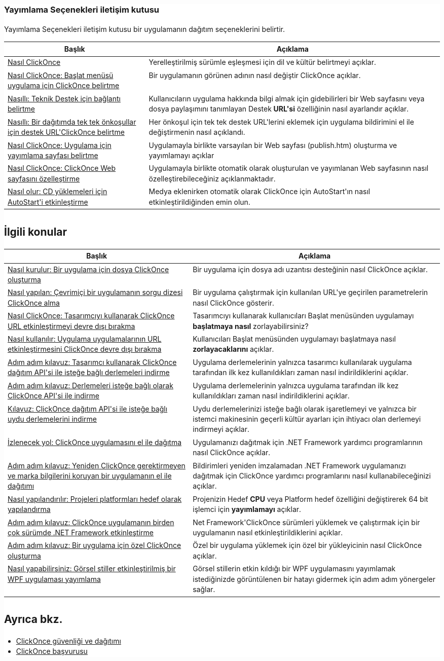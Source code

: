 ### <a name="publish-options-dialog-box"></a>Yayımlama Seçenekleri iletişim kutusu
 Yayımlama Seçenekleri iletişim kutusu bir uygulamanın dağıtım seçeneklerini belirtir.

|Başlık|Açıklama|
|-|-|
|[Nasıl ClickOnce](../deployment/how-to-change-the-publish-language-for-a-clickonce-application.md)|Yerelleştirilmiş sürümle eşleşmesi için dil ve kültür belirtmeyi açıklar.|
|[Nasıl ClickOnce: Başlat menüsü uygulama için ClickOnce belirtme](../deployment/how-to-specify-a-start-menu-name-for-a-clickonce-application.md)|Bir uygulamanın görünen adının nasıl değiştir ClickOnce açıklar.|
|[Nasıllı: Teknik Destek için bağlantı belirtme](../deployment/how-to-specify-a-link-for-technical-support.md)|Kullanıcıların uygulama hakkında bilgi almak için gidebilirleri bir Web sayfasını veya dosya paylaşımını tanımlayan Destek **URL'si** özelliğinin nasıl ayarlandır açıklar.|
|[Nasıllı: Bir dağıtımda tek tek önkoşullar için destek URL'ClickOnce belirtme](../deployment/how-to-specify-a-support-url-for-individual-prerequisites-in-a-clickonce-deployment.md)|Her önkoşul için tek tek destek URL'lerini eklemek için uygulama bildirimini el ile değiştirmenin nasıl açıklandı.|
|[Nasıl ClickOnce: Uygulama için yayımlama sayfası belirtme](../deployment/how-to-specify-a-publish-page-for-a-clickonce-application.md)|Uygulamayla birlikte varsayılan bir Web sayfası (publish.htm) oluşturma ve yayımlamayı açıklar|
|[Nasıl ClickOnce: ClickOnce Web sayfasını özelleştirme](../deployment/how-to-customize-the-default-web-page-for-a-clickonce-application.md)|Uygulamayla birlikte otomatik olarak oluşturulan ve yayımlanan Web sayfasının nasıl özelleştirebileceğiniz açıklanmaktadır.|
|[Nasıl olur: CD yüklemeleri için AutoStart'i etkinleştirme](../deployment/how-to-enable-autostart-for-cd-installations.md)|Medya eklenirken otomatik olarak ClickOnce için AutoStart'ın nasıl etkinleştirildiğinden emin olun.|

## <a name="related-topics"></a>İlgili konular

|Başlık|Açıklama|
|-----------|-----------------|
|[Nasıl kurulur: Bir uygulama için dosya ClickOnce oluşturma](../deployment/how-to-create-file-associations-for-a-clickonce-application.md)|Bir uygulama için dosya adı uzantısı desteğinin nasıl ClickOnce açıklar.|
|[Nasıl yapılan: Çevrimiçi bir uygulamanın sorgu dizesi ClickOnce alma](../deployment/how-to-retrieve-query-string-information-in-an-online-clickonce-application.md)|Bir uygulama çalıştırmak için kullanılan URL'ye geçirilen parametrelerin nasıl ClickOnce gösterir.|
|[Nasıl ClickOnce: Tasarımcıyı kullanarak ClickOnce URL etkinleştirmeyi devre dışı bırakma](../deployment/how-to-disable-url-activation-of-clickonce-applications-by-using-the-designer.md)|Tasarımcıyı kullanarak kullanıcıları Başlat menüsünden uygulamayı **başlatmaya nasıl** zorlayabilirsiniz?|
|[Nasıl kullanılır: Uygulama uygulamalarının URL etkinleştirmesini ClickOnce devre dışı bırakma](../deployment/how-to-disable-url-activation-of-clickonce-applications.md)|Kullanıcıları Başlat menüsünden uygulamayı başlatmaya nasıl **zorlayacaklarını** açıklar.|
|[Adım adım kılavuz: Tasarımcı kullanarak ClickOnce dağıtım API'si ile isteğe bağlı derlemeleri indirme](../deployment/walkthrough-downloading-assemblies-on-demand-with-the-clickonce-deployment-api-using-the-designer.md)|Uygulama derlemelerinin yalnızca tasarımcı kullanılarak uygulama tarafından ilk kez kullanıldıkları zaman nasıl indirildiklerini açıklar.|
|[Adım adım kılavuz: Derlemeleri isteğe bağlı olarak ClickOnce API'si ile indirme](../deployment/walkthrough-downloading-assemblies-on-demand-with-the-clickonce-deployment-api.md)|Uygulama derlemelerinin yalnızca uygulama tarafından ilk kez kullanıldıkları zaman nasıl indirildiklerini açıklar.|
|[Kılavuz: ClickOnce dağıtım API'si ile isteğe bağlı uydu derlemelerini indirme](../deployment/walkthrough-downloading-satellite-assemblies-on-demand-with-the-clickonce-deployment-api.md)|Uydu derlemelerinizi isteğe bağlı olarak işaretlemeyi ve yalnızca bir istemci makinesinin geçerli kültür ayarları için ihtiyacı olan derlemeyi indirmeyi açıklar.|
|[İzlenecek yol: ClickOnce uygulamasını el ile dağıtma](../deployment/walkthrough-manually-deploying-a-clickonce-application.md)|Uygulamanızı dağıtmak için .NET Framework yardımcı programlarının nasıl ClickOnce açıklar.|
|[Adım adım kılavuz: Yeniden ClickOnce gerektirmeyen ve marka bilgilerini koruyan bir uygulamanın el ile dağıtımı](../deployment/walkthrough-manually-deploying-a-clickonce-app-no-re-signing-required.md)|Bildirimleri yeniden imzalamadan .NET Framework uygulamanızı dağıtmak için ClickOnce yardımcı programlarını nasıl kullanabileceğinizi açıklar.|
|[Nasıl yapılandırılır: Projeleri platformları hedef olarak yapılandırma](../ide/how-to-configure-projects-to-target-platforms.md)|Projenizin Hedef **CPU** veya Platform hedef özelliğini değiştirerek 64 bit işlemci için **yayımlamayı** açıklar.|
|[Adım adım kılavuz: ClickOnce uygulamanın birden çok sürümde .NET Framework etkinleştirme](/previous-versions/dd996998(v=vs.100))|Net Framework'ClickOnce sürümleri yüklemek ve çalıştırmak için bir uygulamanın nasıl etkinleştirildiklerini açıklar.|
|[Adım adım kılavuz: Bir uygulama için özel ClickOnce oluşturma](../deployment/walkthrough-creating-a-custom-installer-for-a-clickonce-application.md)|Özel bir uygulama yüklemek için özel bir yükleyicinin nasıl ClickOnce açıklar.|
|[Nasıl yapabilirsiniz: Görsel stiller etkinleştirilmiş bir WPF uygulaması yayımlama](../deployment/how-to-publish-a-wpf-application-with-visual-styles-enabled.md)|Görsel stillerin etkin kıldığı bir WPF uygulamasını yayımlamak istediğinizde görüntülenen bir hatayı gidermek için adım adım yönergeler sağlar.|

## <a name="see-also"></a>Ayrıca bkz.
- [ClickOnce güvenliği ve dağıtımı](../deployment/clickonce-security-and-deployment.md)
- [ClickOnce başvurusu](../deployment/clickonce-reference.md)